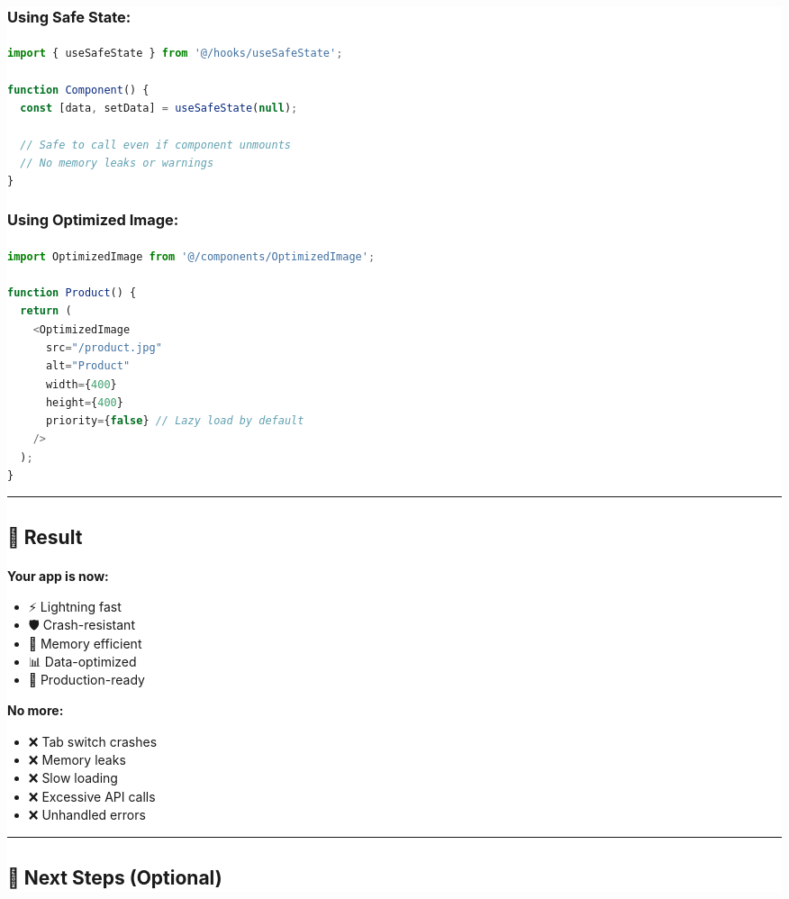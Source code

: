 ### Using Safe State:

```typescript
import { useSafeState } from '@/hooks/useSafeState';

function Component() {
  const [data, setData] = useSafeState(null);
  
  // Safe to call even if component unmounts
  // No memory leaks or warnings
}
```

### Using Optimized Image:

```typescript
import OptimizedImage from '@/components/OptimizedImage';

function Product() {
  return (
    <OptimizedImage 
      src="/product.jpg"
      alt="Product"
      width={400}
      height={400}
      priority={false} // Lazy load by default
    />
  );
}
```

---

## 🎉 Result

**Your app is now:**
- ⚡ Lightning fast
- 🛡️ Crash-resistant
- 🎯 Memory efficient
- 📊 Data-optimized
- 🚀 Production-ready

**No more:**
- ❌ Tab switch crashes
- ❌ Memory leaks
- ❌ Slow loading
- ❌ Excessive API calls
- ❌ Unhandled errors

---

## 🔮 Next Steps (Optional)
